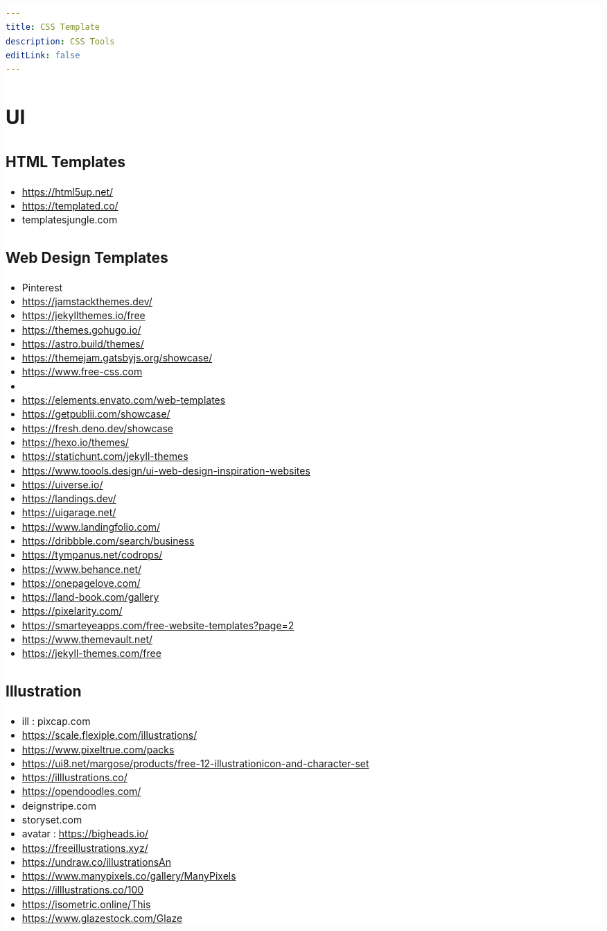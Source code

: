 ```yaml
---
title: CSS Template
description: CSS Tools
editLink: false
---
```


# UI

## HTML Templates
- https://html5up.net/
- https://templated.co/
- templatesjungle.com

## Web Design Templates
- Pinterest
- https://jamstackthemes.dev/
- https://jekyllthemes.io/free
- https://themes.gohugo.io/
- https://astro.build/themes/
- https://themejam.gatsbyjs.org/showcase/
- https://www.free-css.com
- 
- https://elements.envato.com/web-templates
- https://getpublii.com/showcase/
- https://fresh.deno.dev/showcase
- https://hexo.io/themes/
- https://statichunt.com/jekyll-themes
- https://www.toools.design/ui-web-design-inspiration-websites
- https://uiverse.io/
- https://landings.dev/
- https://uigarage.net/
- https://www.landingfolio.com/
- https://dribbble.com/search/business
- https://tympanus.net/codrops/
- https://www.behance.net/
- https://onepagelove.com/
- https://land-book.com/gallery
- https://pixelarity.com/
- https://smarteyeapps.com/free-website-templates?page=2
- https://www.themevault.net/
- https://jekyll-themes.com/free

## Illustration

- ill : pixcap.com
- https://scale.flexiple.com/illustrations/
- https://www.pixeltrue.com/packs
- https://ui8.net/margose/products/free-12-illustrationicon-and-character-set
- https://illlustrations.co/
- https://opendoodles.com/
- deignstripe.com
- storyset.com
- avatar : https://bigheads.io/
- https://freeillustrations.xyz/
- https://undraw.co/illustrationsAn
- https://www.manypixels.co/gallery/ManyPixels
- https://illlustrations.co/100
- https://isometric.online/This
- https://www.glazestock.com/Glaze